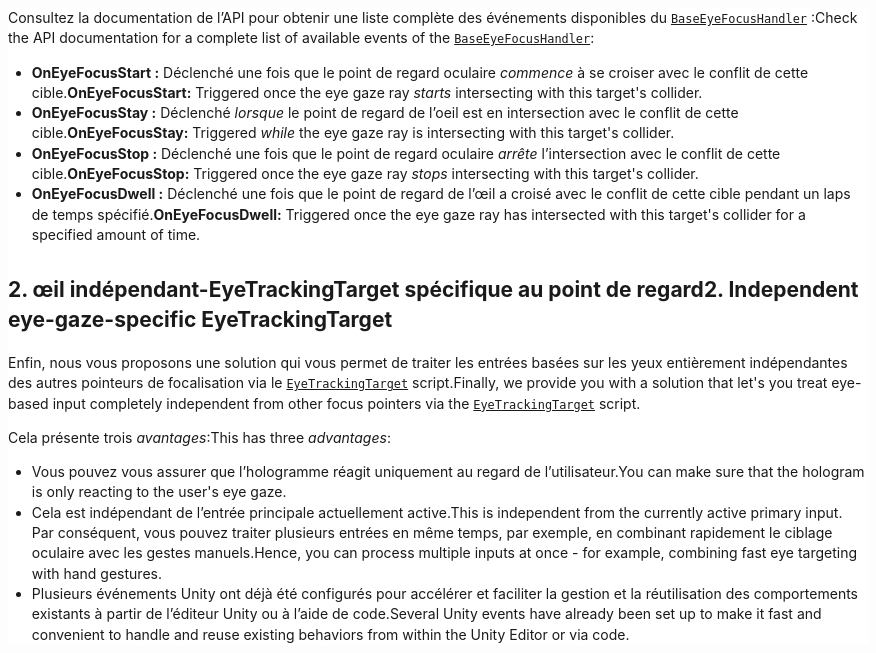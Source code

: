 <span data-ttu-id="d7fcc-159">Consultez la documentation de l’API pour obtenir une liste complète des événements disponibles du [`BaseEyeFocusHandler`](xref:Microsoft.MixedReality.Toolkit.Input.BaseEyeFocusHandler) :</span><span class="sxs-lookup"><span data-stu-id="d7fcc-159">Check the API documentation for a complete list of available events of the [`BaseEyeFocusHandler`](xref:Microsoft.MixedReality.Toolkit.Input.BaseEyeFocusHandler):</span></span>

- <span data-ttu-id="d7fcc-160">**OnEyeFocusStart :** Déclenché une fois que le point de regard oculaire *commence* à se croiser avec le conflit de cette cible.</span><span class="sxs-lookup"><span data-stu-id="d7fcc-160">**OnEyeFocusStart:** Triggered once the eye gaze ray *starts* intersecting with this target's collider.</span></span>
- <span data-ttu-id="d7fcc-161">**OnEyeFocusStay :** Déclenché *lorsque* le point de regard de l’oeil est en intersection avec le conflit de cette cible.</span><span class="sxs-lookup"><span data-stu-id="d7fcc-161">**OnEyeFocusStay:** Triggered *while* the eye gaze ray is intersecting with this target's collider.</span></span>
- <span data-ttu-id="d7fcc-162">**OnEyeFocusStop :** Déclenché une fois que le point de regard oculaire *arrête* l’intersection avec le conflit de cette cible.</span><span class="sxs-lookup"><span data-stu-id="d7fcc-162">**OnEyeFocusStop:** Triggered once the eye gaze ray *stops* intersecting with this target's collider.</span></span>
- <span data-ttu-id="d7fcc-163">**OnEyeFocusDwell :** Déclenché une fois que le point de regard de l’œil a croisé avec le conflit de cette cible pendant un laps de temps spécifié.</span><span class="sxs-lookup"><span data-stu-id="d7fcc-163">**OnEyeFocusDwell:** Triggered once the eye gaze ray has intersected with this target's collider for a specified amount of time.</span></span>

## <a name="2-independent-eye-gaze-specific-eyetrackingtarget"></a><span data-ttu-id="d7fcc-164">2. œil indépendant-EyeTrackingTarget spécifique au point de regard</span><span class="sxs-lookup"><span data-stu-id="d7fcc-164">2. Independent eye-gaze-specific EyeTrackingTarget</span></span>

<span data-ttu-id="d7fcc-165">Enfin, nous vous proposons une solution qui vous permet de traiter les entrées basées sur les yeux entièrement indépendantes des autres pointeurs de focalisation via le [`EyeTrackingTarget`](xref:Microsoft.MixedReality.Toolkit.Input.EyeTrackingTarget) script.</span><span class="sxs-lookup"><span data-stu-id="d7fcc-165">Finally, we provide you with a solution that let's you treat eye-based input completely independent from other focus pointers via the [`EyeTrackingTarget`](xref:Microsoft.MixedReality.Toolkit.Input.EyeTrackingTarget) script.</span></span>

<span data-ttu-id="d7fcc-166">Cela présente trois _avantages_:</span><span class="sxs-lookup"><span data-stu-id="d7fcc-166">This has three _advantages_:</span></span>

- <span data-ttu-id="d7fcc-167">Vous pouvez vous assurer que l’hologramme réagit uniquement au regard de l’utilisateur.</span><span class="sxs-lookup"><span data-stu-id="d7fcc-167">You can make sure that the hologram is only reacting to the user's eye gaze.</span></span>
- <span data-ttu-id="d7fcc-168">Cela est indépendant de l’entrée principale actuellement active.</span><span class="sxs-lookup"><span data-stu-id="d7fcc-168">This is independent from the currently active primary input.</span></span> <span data-ttu-id="d7fcc-169">Par conséquent, vous pouvez traiter plusieurs entrées en même temps, par exemple, en combinant rapidement le ciblage oculaire avec les gestes manuels.</span><span class="sxs-lookup"><span data-stu-id="d7fcc-169">Hence, you can process multiple inputs at once - for example, combining fast eye targeting with hand gestures.</span></span>
- <span data-ttu-id="d7fcc-170">Plusieurs événements Unity ont déjà été configurés pour accélérer et faciliter la gestion et la réutilisation des comportements existants à partir de l’éditeur Unity ou à l’aide de code.</span><span class="sxs-lookup"><span data-stu-id="d7fcc-170">Several Unity events have already been set up to make it fast and convenient to handle and reuse existing behaviors from within the Unity Editor or via code.</span></span>
